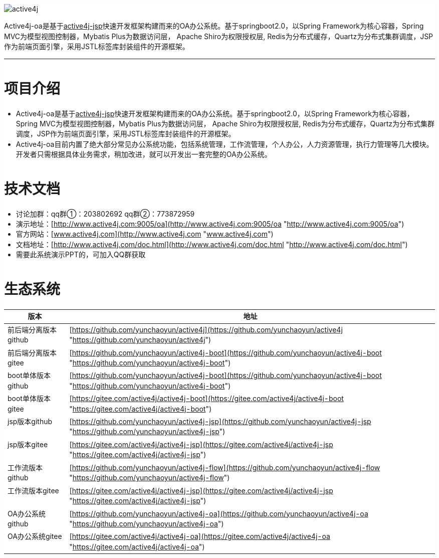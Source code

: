 


![active4j](https://zh-active4j-1251505225.cos.ap-shanghai.myqcloud.com/active4jboot/logo.png "active4j")


Active4j-oa是基于[active4j-jsp](https://github.com/yunchaoyun/active4j-jsp "active4j-jsp")快速开发框架构建而来的OA办公系统。基于springboot2.0，以Spring Framework为核心容器，Spring MVC为模型视图控制器，Mybatis Plus为数据访问层， Apache Shiro为权限授权层, Redis为分布式缓存，Quartz为分布式集群调度，JSP作为前端页面引擎，采用JSTL标签库封装组件的开源框架。



------------

# 项目介绍
 - Active4j-oa是基于[active4j-jsp](https://github.com/yunchaoyun/active4j-jsp "active4j-jsp")快速开发框架构建而来的OA办公系统。基于springboot2.0，以Spring Framework为核心容器，Spring MVC为模型视图控制器，Mybatis Plus为数据访问层， Apache Shiro为权限授权层, Redis为分布式缓存，Quartz为分布式集群调度，JSP作为前端页面引擎，采用JSTL标签库封装组件的开源框架。
 - Active4j-oa目前内置了绝大部分常见办公系统功能，包括系统管理，工作流管理，个人办公，人力资源管理，执行力管理等几大模块。开发者只需根据具体业务需求，稍加改进，就可以开发出一套完整的OA办公系统。


# 技术文档
- 讨论加群：qq群①：203802692   qq群②：773872959
- 演示地址：[http://www.active4j.com:9005/oa](http://www.active4j.com:9005/oa "http://www.active4j.com:9005/oa")
- 官方网站：[www.active4j.com](http://www.active4j.com "www.active4j.com")
- 文档地址：[http://www.active4j.com/doc.html](http://www.active4j.com/doc.html "http://www.active4j.com/doc.html")
- 需要此系统演示PPT的，可加入QQ群获取

# 生态系统
|  版本 |  地址 |
| ------------ | ------------ |
|  前后端分离版本github |  [https://github.com/yunchaoyun/active4j](https://github.com/yunchaoyun/active4j "https://github.com/yunchaoyun/active4j") |
| 前后端分离版本gitee  |  [https://github.com/yunchaoyun/active4j-boot](https://github.com/yunchaoyun/active4j-boot "https://github.com/yunchaoyun/active4j-boot") |
|  boot单体版本github | [https://github.com/yunchaoyun/active4j-boot](https://github.com/yunchaoyun/active4j-boot "https://github.com/yunchaoyun/active4j-boot")  |
| boot单体版本gitee  | [https://gitee.com/active4j/active4j-boot](https://gitee.com/active4j/active4j-boot "https://gitee.com/active4j/active4j-boot") |
|jsp版本github|[https://github.com/yunchaoyun/active4j-jsp](https://github.com/yunchaoyun/active4j-jsp "https://github.com/yunchaoyun/active4j-jsp")|
|jsp版本gitee|[https://gitee.com/active4j/active4j-jsp](https://gitee.com/active4j/active4j-jsp "https://gitee.com/active4j/active4j-jsp")|
| 工作流版本github | [https://github.com/yunchaoyun/active4j-flow](https://github.com/yunchaoyun/active4j-flow "https://github.com/yunchaoyun/active4j-flow") |
| 工作流版本gitee | [https://gitee.com/active4j/active4j-jsp](https://gitee.com/active4j/active4j-jsp "https://gitee.com/active4j/active4j-jsp")|
| OA办公系统github|[https://github.com/yunchaoyun/active4j-oa](https://github.com/yunchaoyun/active4j-oa "https://github.com/yunchaoyun/active4j-oa")|
|OA办公系统gitee|[https://gitee.com/active4j/active4j-oa](https://gitee.com/active4j/active4j-oa "https://gitee.com/active4j/active4j-oa")|

